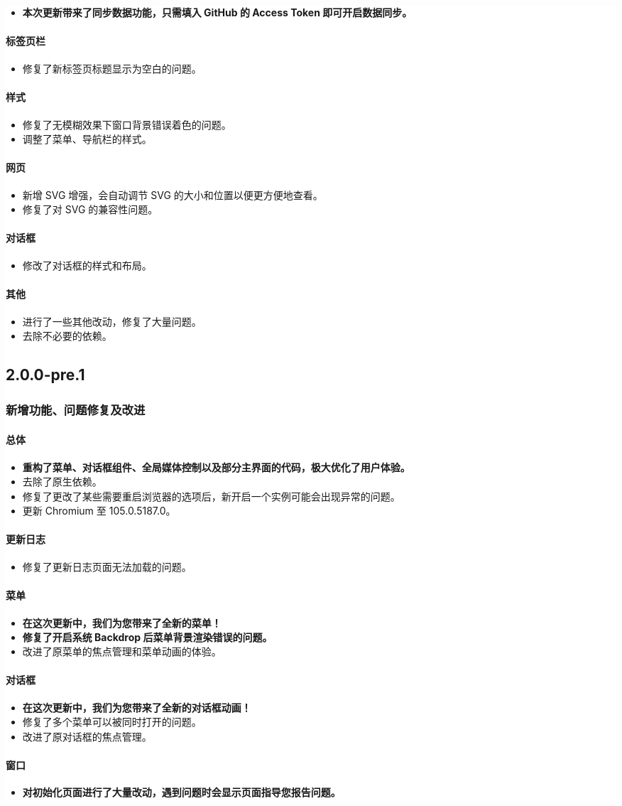 -   **本次更新带来了同步数据功能，只需填入 GitHub 的 Access Token 即可开启数据同步。**

#### 标签页栏

-   修复了新标签页标题显示为空白的问题。

#### 样式

-   修复了无模糊效果下窗口背景错误着色的问题。
-   调整了菜单、导航栏的样式。

#### 网页

-   新增 SVG 增强，会自动调节 SVG 的大小和位置以便更方便地查看。
-   修复了对 SVG 的兼容性问题。

#### 对话框

-   修改了对话框的样式和布局。

#### 其他

-   进行了一些其他改动，修复了大量问题。
-   去除不必要的依赖。

## 2.0.0-pre.1

### 新增功能、问题修复及改进

#### 总体

-   **重构了菜单、对话框组件、全局媒体控制以及部分主界面的代码，极大优化了用户体验。**
-   去除了原生依赖。
-   修复了更改了某些需要重启浏览器的选项后，新开启一个实例可能会出现异常的问题。
-   更新 Chromium 至 105.0.5187.0。

#### 更新日志

-   修复了更新日志页面无法加载的问题。

#### 菜单

-   **在这次更新中，我们为您带来了全新的菜单！**
-   **修复了开启系统 Backdrop 后菜单背景渲染错误的问题。**
-   改进了原菜单的焦点管理和菜单动画的体验。

#### 对话框

-   **在这次更新中，我们为您带来了全新的对话框动画！**
-   修复了多个菜单可以被同时打开的问题。
-   改进了原对话框的焦点管理。

#### 窗口

-   **对初始化页面进行了大量改动，遇到问题时会显示页面指导您报告问题。**
